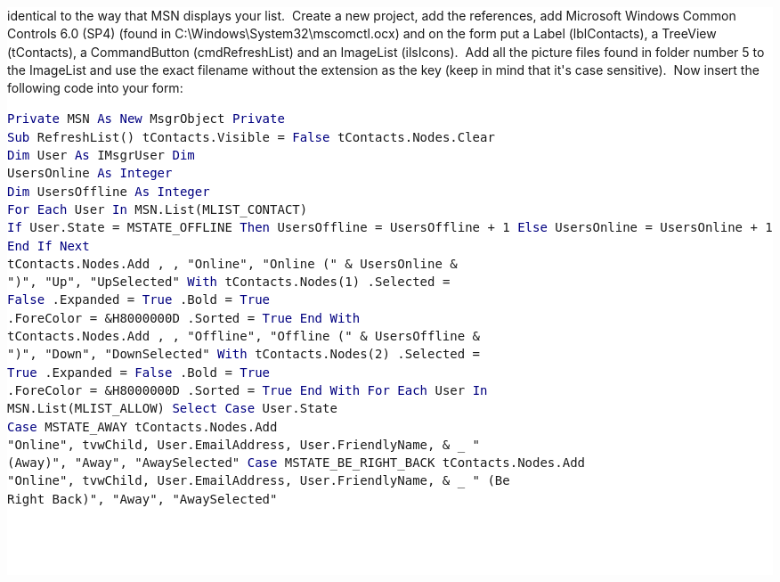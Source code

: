  identical to the way that MSN displays your list.&nbsp; Create a new project, add the
  references, add Microsoft Windows Common Controls 6.0 (SP4) (found in
  C:\Windows\System32\mscomctl.ocx) and on the form put a Label (lblContacts), a TreeView
  (tContacts), a CommandButton (cmdRefreshList) and an ImageList (ilsIcons).&nbsp; Add all
  the picture files found in folder number 5 to the ImageList and use the exact filename
  without the extension as the key (keep in mind that it's case sensitive).&nbsp; Now insert
  the following code into your form:<pre><font color="#000080">Private</font> MSN <font
color="#000080">As New</font> MsgrObject
<font color="#000080">Private Sub</font> RefreshList()
  tContacts.Visible = <font
color="#000080">False</font>
  tContacts.Nodes.Clear
  <font color="#000080">Dim</font> User <font
color="#000080">As</font> IMsgrUser
  <font color="#000080">Dim</font> UsersOnline <font
color="#000080">As</font> <font color="#000080">Integer</font>
  <font color="#000080">Dim</font> UsersOffline <font
color="#000080">As</font> <font color="#000080">Integer</font>
  <font color="#000080">For Each</font> User <font
color="#000080">In</font> MSN.List(MLIST_CONTACT)
    <font color="#000080">If</font> User.State = MSTATE_OFFLINE <font
color="#000080">Then</font>
      UsersOffline = UsersOffline + 1
    <font
color="#000080">Else</font>
      UsersOnline = UsersOnline + 1
    <font
color="#000080">End If</font>
  <font color="#000080">Next</font>
  tContacts.Nodes.Add , , &quot;Online&quot;, &quot;Online (&quot; &amp; UsersOnline &amp; &quot;)&quot;, &quot;Up&quot;, &quot;UpSelected&quot;
  <font
color="#000080">With</font> tContacts.Nodes(1)
    .Selected = <font color="#000080">False</font>
    .Expanded = <font
color="#000080">True</font>
    .Bold = <font color="#000080">True</font>
    .ForeColor = &amp;H8000000D
    .Sorted = <font
color="#000080">True</font>
  <font color="#000080">End With</font>
  tContacts.Nodes.Add , , &quot;Offline&quot;, &quot;Offline (&quot; &amp; UsersOffline &amp; &quot;)&quot;, &quot;Down&quot;, &quot;DownSelected&quot;
  <font
color="#000080">With</font> tContacts.Nodes(2)
    .Selected = <font color="#000080">True</font>
    .Expanded = <font
color="#000080">False</font>
    .Bold = <font color="#000080">True</font>
    .ForeColor = &amp;H8000000D
    .Sorted = <font
color="#000080">True</font>
  <font color="#000080">End With</font>
  <font
color="#000080">For Each</font> User <font color="#000080">In</font> MSN.List(MLIST_ALLOW)
    <font
color="#000080">Select Case</font> User.State
      <font color="#000080">Case</font> MSTATE_AWAY
        tContacts.Nodes.Add &quot;Online&quot;, tvwChild, User.EmailAddress, User.FriendlyName, &amp; _
        &quot; (Away)&quot;, &quot;Away&quot;, &quot;AwaySelected&quot;
      <font
color="#000080">Case</font> MSTATE_BE_RIGHT_BACK
        tContacts.Nodes.Add &quot;Online&quot;, tvwChild, User.EmailAddress, User.FriendlyName, &amp; _
        &quot; (Be Right Back)&quot;, &quot;Away&quot;, &quot;AwaySelected&quot;